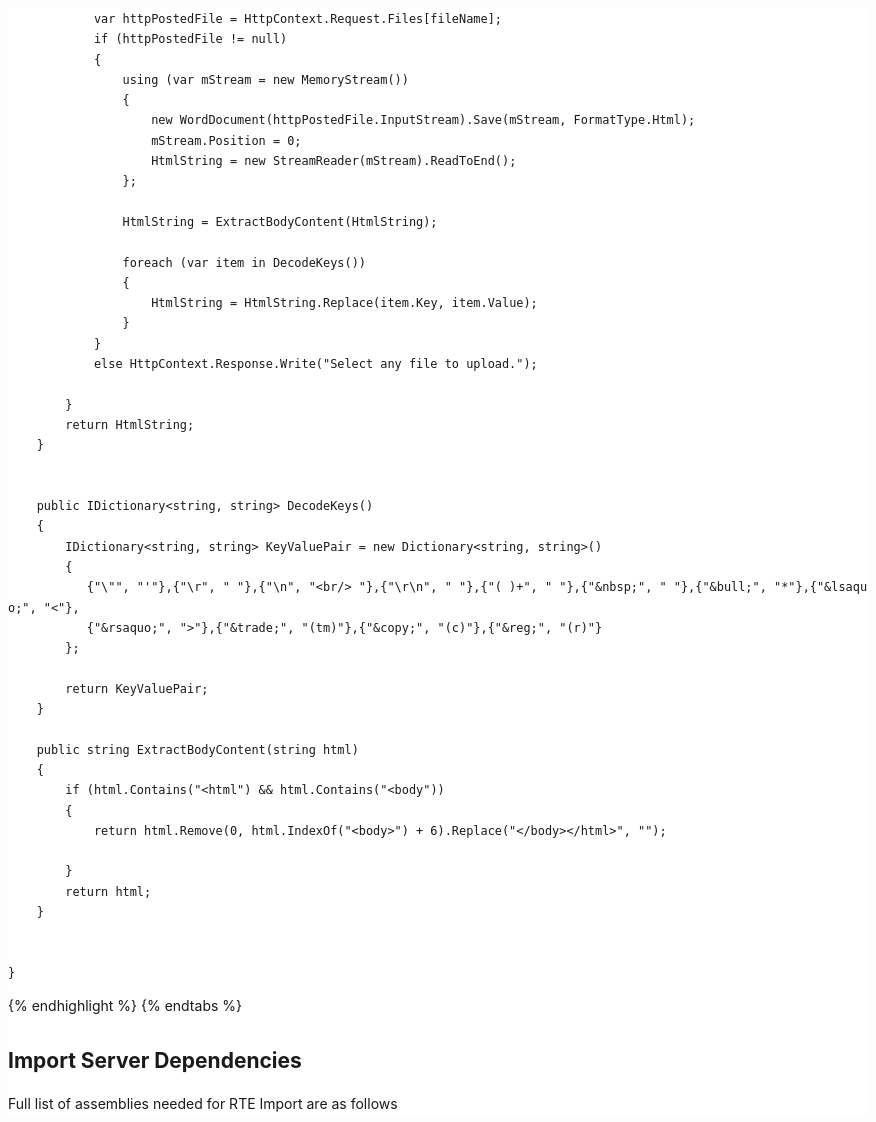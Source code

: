                 var httpPostedFile = HttpContext.Request.Files[fileName];
                if (httpPostedFile != null)
                {
                    using (var mStream = new MemoryStream())
                    {
                        new WordDocument(httpPostedFile.InputStream).Save(mStream, FormatType.Html);
                        mStream.Position = 0;
                        HtmlString = new StreamReader(mStream).ReadToEnd();
                    };

                    HtmlString = ExtractBodyContent(HtmlString);

                    foreach (var item in DecodeKeys())
                    {
                        HtmlString = HtmlString.Replace(item.Key, item.Value);
                    }
                }
                else HttpContext.Response.Write("Select any file to upload.");

            }
            return HtmlString;
        }

        
        public IDictionary<string, string> DecodeKeys()
        {
            IDictionary<string, string> KeyValuePair = new Dictionary<string, string>()
            {
               {"\"", "'"},{"\r", " "},{"\n", "<br/> "},{"\r\n", " "},{"( )+", " "},{"&nbsp;", " "},{"&bull;", "*"},{"&lsaquo;", "<"},
               {"&rsaquo;", ">"},{"&trade;", "(tm)"},{"&copy;", "(c)"},{"&reg;", "(r)"}
            };

            return KeyValuePair;
        }

        public string ExtractBodyContent(string html)
        {
            if (html.Contains("<html") && html.Contains("<body"))
            {
                return html.Remove(0, html.IndexOf("<body>") + 6).Replace("</body></html>", "");

            }
            return html;
        }

        
    }

{% endhighlight  %}
{% endtabs %} 

## Import Server Dependencies

Full list of assemblies needed for RTE Import are as follows
